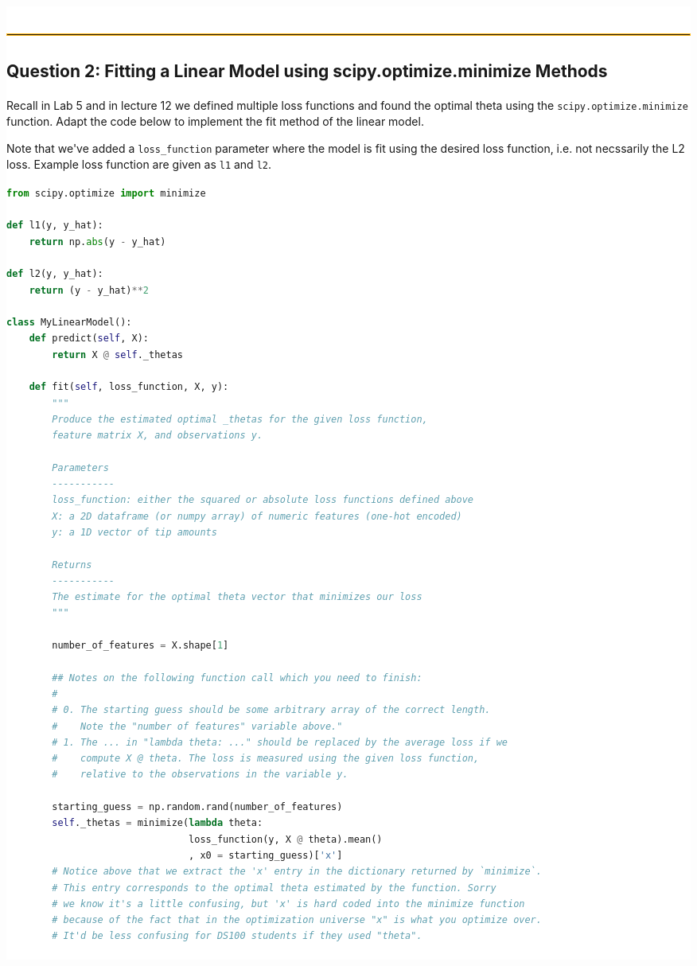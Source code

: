 
<br/>
<hr style="border: 1px solid #fdb515;" />

## Question 2: Fitting a Linear Model using scipy.optimize.minimize Methods

Recall in Lab 5 and in lecture 12 we defined multiple loss functions and found the optimal theta using the `scipy.optimize.minimize` function. Adapt the code below to implement the fit method of the linear model.

Note that we've added a `loss_function` parameter where the model is fit using the desired loss function, i.e. not necssarily the L2 loss. Example loss function are given as `l1` and `l2`.
    




```python
from scipy.optimize import minimize

def l1(y, y_hat):
    return np.abs(y - y_hat)

def l2(y, y_hat):
    return (y - y_hat)**2

class MyLinearModel():    
    def predict(self, X):
        return X @ self._thetas
    
    def fit(self, loss_function, X, y):
        """
        Produce the estimated optimal _thetas for the given loss function, 
        feature matrix X, and observations y.

        Parameters
        -----------
        loss_function: either the squared or absolute loss functions defined above
        X: a 2D dataframe (or numpy array) of numeric features (one-hot encoded)
        y: a 1D vector of tip amounts

        Returns
        -----------
        The estimate for the optimal theta vector that minimizes our loss
        """
        
        number_of_features = X.shape[1]

        ## Notes on the following function call which you need to finish:
        # 
        # 0. The starting guess should be some arbitrary array of the correct length.
        #    Note the "number of features" variable above."
        # 1. The ... in "lambda theta: ..." should be replaced by the average loss if we
        #    compute X @ theta. The loss is measured using the given loss function,
        #    relative to the observations in the variable y.
        
        starting_guess = np.random.rand(number_of_features)
        self._thetas = minimize(lambda theta: 
                                loss_function(y, X @ theta).mean()
                                , x0 = starting_guess)['x']
        # Notice above that we extract the 'x' entry in the dictionary returned by `minimize`. 
        # This entry corresponds to the optimal theta estimated by the function. Sorry
        # we know it's a little confusing, but 'x' is hard coded into the minimize function
        # because of the fact that in the optimization universe "x" is what you optimize over.
        # It'd be less confusing for DS100 students if they used "theta".
        
```